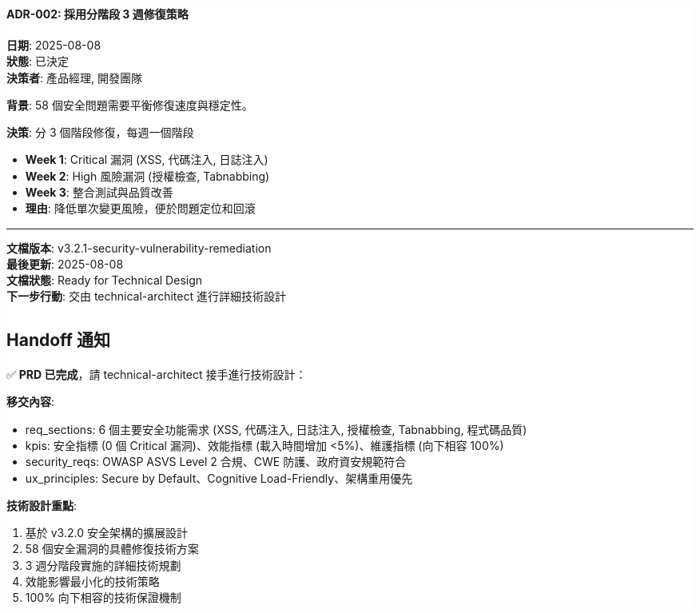 #### ADR-002: 採用分階段 3 週修復策略
**日期**: 2025-08-08  
**狀態**: 已決定  
**決策者**: 產品經理, 開發團隊  

**背景**: 58 個安全問題需要平衡修復速度與穩定性。

**決策**: 分 3 個階段修復，每週一個階段
- **Week 1**: Critical 漏洞 (XSS, 代碼注入, 日誌注入)
- **Week 2**: High 風險漏洞 (授權檢查, Tabnabbing)  
- **Week 3**: 整合測試與品質改善
- **理由**: 降低單次變更風險，便於問題定位和回滾

---

**文檔版本**: v3.2.1-security-vulnerability-remediation  
**最後更新**: 2025-08-08  
**文檔狀態**: Ready for Technical Design  
**下一步行動**: 交由 technical-architect 進行詳細技術設計

## Handoff 通知

✅ **PRD 已完成**，請 technical-architect 接手進行技術設計：

**移交內容**:
- req_sections: 6 個主要安全功能需求 (XSS, 代碼注入, 日誌注入, 授權檢查, Tabnabbing, 程式碼品質)
- kpis: 安全指標 (0 個 Critical 漏洞)、效能指標 (載入時間增加 <5%)、維護指標 (向下相容 100%)
- security_reqs: OWASP ASVS Level 2 合規、CWE 防護、政府資安規範符合
- ux_principles: Secure by Default、Cognitive Load-Friendly、架構重用優先

**技術設計重點**:
1. 基於 v3.2.0 安全架構的擴展設計
2. 58 個安全漏洞的具體修復技術方案  
3. 3 週分階段實施的詳細技術規劃
4. 效能影響最小化的技術策略
5. 100% 向下相容的技術保證機制